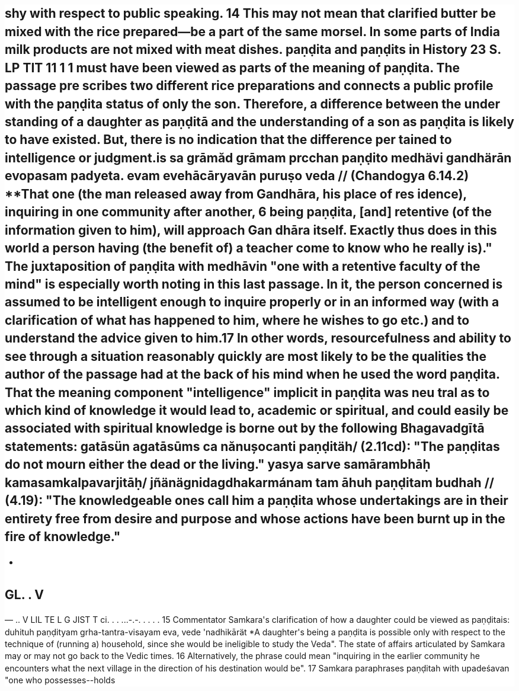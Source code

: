 shy with respect to public speaking. 14 This may not mean that clarified butter be mixed with the rice prepared—be a part of 
the same morsel. In some parts of India milk products are not mixed with meat dishes. 
paṇḍita and paṇḍits in History 
23 
S. 
LP 
TIT 
11 
1 
1 
must have been viewed as parts of the meaning of paṇḍita. The passage pre scribes two different rice preparations and connects a public profile with the paṇḍita status of only the son. Therefore, a difference between the under standing of a daughter as paṇḍitā and the understanding of a son as paṇḍita is likely to have existed. But, there is no indication that the difference per tained to intelligence or judgment.is 
sa grāmăd grāmam prcchan paṇḍito medhävi gandhärān evopasam padyeta. evam evehācāryavān puruṣo veda // (Chandogya 6.14.2) **That one (the man released away from Gandhāra, his place of res idence), inquiring in one community after another, 6 being paṇḍita, [and] retentive (of the information given to him), will approach Gan dhāra itself. Exactly thus does in this world a person having (the 
benefit of) a teacher come to know who he really is)." The juxtaposition of paṇḍita with medhāvin "one with a retentive faculty of the mind" is especially worth noting in this last passage. In it, the person concerned is assumed to be intelligent enough to inquire properly or in an informed way (with a clarification of what has happened to him, where he wishes to go etc.) and to understand the advice given to him.17 In other words, resourcefulness and ability to see through a situation reasonably quickly are most likely to be the qualities the author of the passage had at the back of his mind when he used the word paṇḍita. 
That the meaning component "intelligence" implicit in paṇḍita was neu tral as to which kind of knowledge it would lead to, academic or spiritual, and could easily be associated with spiritual knowledge is borne out by the following Bhagavadgītā statements: 
gatāsün agatāsūms ca nănușocanti paṇḍitäh/ (2.11cd): "The paṇḍitas do not mourn either the dead or the living." yasya sarve samārambhāḥ kamasamkalpavarjitāḥ/ jñänägnidagdhakarmánam tam āhuh paṇḍitam budhah // (4.19): "The knowledgeable ones call him a paṇḍita whose undertakings are in their entirety free from desire and purpose and whose actions have been burnt up in the fire of knowledge." 
- 
- 
GL. 
. 
V 
- 
— 
.. V 
LIL 
TE 
L 
G 
JIST 
T 
ci. 
. . ...-.-. 
. . 
. 
. 
15 Commentator Samkara's clarification of how a daughter could be viewed as paṇḍitais: 
duhituh paṇḍityam grha-tantra-visayam eva, vede 'nadhikārät *A daughter's being a paṇḍita is possible only with respect to the technique of (running a) household, since she would be ineligible to study the Veda". The state of affairs articulated by Samkara 
may or may not go back to the Vedic times. 16 Alternatively, the phrase could mean "inquiring in the earlier community he encounters 
what the next village in the direction of his destination would be". 17 Samkara paraphrases paṇḍitah with upadeśavan "one who possesses--holds 